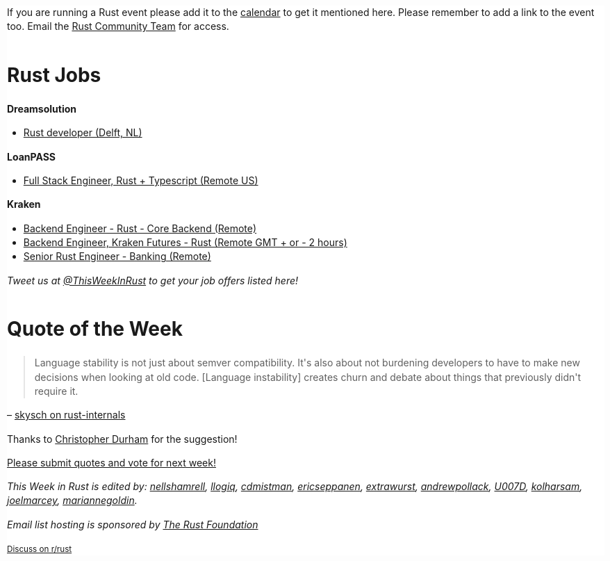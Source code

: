 
If you are running a Rust event please add it to the [calendar] to get
it mentioned here. Please remember to add a link to the event too.
Email the [Rust Community Team][community] for access.

[calendar]: https://www.google.com/calendar/embed?src=apd9vmbc22egenmtu5l6c5jbfc%40group.calendar.google.com
[community]: mailto:community-team@rust-lang.org

# Rust Jobs

**Dreamsolution**

* [Rust developer (Delft, NL)](https://www.dreamsolution.nl/2021-12-30-vacature-rust-developer.html#english)

**LoanPASS**

* [Full Stack Engineer, Rust + Typescript (Remote US)](https://loanpass.io/careerPage.html)

**Kraken**

* [Backend Engineer - Rust - Core Backend (Remote)](https://jobs.lever.co/kraken/4019a818-4a7b-46ef-9225-c53c7a7f238c)
* [Backend Engineer, Kraken Futures - Rust (Remote GMT + or - 2 hours)](https://jobs.lever.co/kraken/fe1e07f4-6d7c-4f65-9a8f-27cf3b3fd2b1)
* [Senior Rust Engineer - Banking (Remote)](https://jobs.lever.co/kraken/2863623f-13c9-4f50-992d-7c25736a60f9)

*Tweet us at [@ThisWeekInRust](https://twitter.com/ThisWeekInRust) to get your job offers listed here!*

# Quote of the Week

> Language stability is not just about semver compatibility. It's also about not burdening developers to have to make new decisions when looking at old code. \[Language instability\] creates churn and debate about things that previously didn't require it.

– [skysch on rust-internals](https://internals.rust-lang.org/t/rust-2030-christmas-list-inout-methods/15944/3)

Thanks to [Christopher Durham](https://users.rust-lang.org/t/twir-quote-of-the-week/328/1165) for the suggestion!

[Please submit quotes and vote for next week!](https://users.rust-lang.org/t/twir-quote-of-the-week/328)

*This Week in Rust is edited by: [nellshamrell](https://github.com/nellshamrell), [llogiq](https://github.com/llogiq), [cdmistman](https://github.com/cdmistman), [ericseppanen](https://github.com/ericseppanen), [extrawurst](https://github.com/extrawurst), [andrewpollack](https://github.com/andrewpollack), [U007D](https://github.com/U007D), [kolharsam](https://github.com/kolharsam), [joelmarcey](https://github.com/joelmarcey), [mariannegoldin](https://github.com/mariannegoldin).*

*Email list hosting is sponsored by [The Rust Foundation](https://foundation.rust-lang.org/)*

<small>[Discuss on r/rust](https://www.reddit.com/r/rust/comments/s2nayu/this_week_in_rust_425/)</small>


[submit_crate]: https://users.rust-lang.org/t/crate-of-the-week/2704
[guidelines]: https://users.rust-lang.org/t/twir-call-for-participation/4821
[merged]: https://github.com/search?q=is%3Apr+org%3Arust-lang+is%3Amerged+merged%3A2022-01-03..2022-01-10
